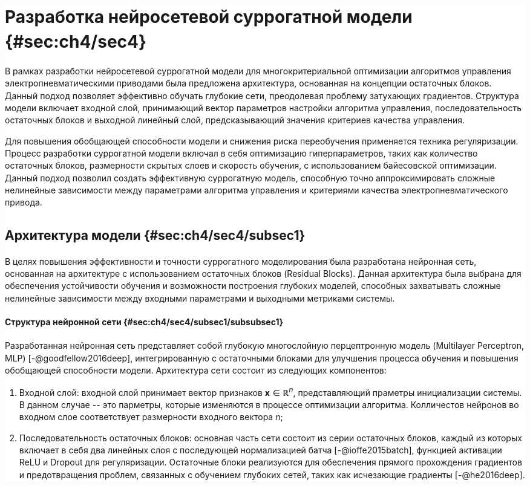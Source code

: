 # Разработка нейросетевой суррогатной модели {#sec:ch4/sec4}

В рамках разработки нейросетевой суррогатной модели для
многокритериальной оптимизации алгоритмов управления
электропневматическими приводами была предложена архитектура, основанная
на концепции остаточных блоков. Данный подход позволяет эффективно
обучать глубокие сети, преодолевая проблему затухающих градиентов.
Структура модели включает входной слой, принимающий вектор параметров
настройки алгоритма управления, последовательность остаточных блоков и
выходной линейный слой, предсказывающий значения критериев качества
управления.

Для повышения обобщающей способности модели и снижения риска
переобучения применяется техника регуляризации. Процесс разработки
суррогатной модели включал в себя оптимизацию гиперпараметров, таких как
количество остаточных блоков, размерности скрытых слоев и скорость
обучения, с использованием байесовской оптимизации. Данный подход
позволил создать эффективную суррогатную модель, способную точно
аппроксимировать сложные нелинейные зависимости между параметрами
алгоритма управления и критериями качества электропневматического
привода.

## Архитектура модели {#sec:ch4/sec4/subsec1}

В целях повышения эффективности и точности суррогатного моделирования
была разработана нейронная сеть, основанная на архитектуре с
использованием остаточных блоков (Residual Blocks). Данная архитектура
была выбрана для обеспечения устойчивости обучения и возможности
построения глубоких моделей, способных захватывать сложные нелинейные
зависимости между входными параметрами и выходными метриками системы.

#### Структура нейронной сети {#sec:ch4/sec4/subsec1/subsubsec1}

Разработанная нейронная сеть представляет собой глубокую многослойную
перцептронную модель (Multilayer Perceptron, MLP)
[-@goodfellow2016deep], интегрированную с остаточными блоками для
улучшения процесса обучения и повышения обобщающей способности модели.
Архитектура сети состоит из следующих компонентов:

1.  Входной слой: входной слой принимает вектор признаков
    $\mathbf{x} \in \mathbb{R}^n$, представляющий праметры инициализации
    системы. В данном случае -- это парметры, которые изменяются в
    процессе оптимизации алгоритма. Колличестов нейронов во входном слое
    соответствует размерности входного вектора $n$;

2.  Последовательность остаточных блоков: основная часть сети состоит из
    серии остаточных блоков, каждый из которых включает в себя два
    линейных слоя с последующей нормализацией батча [-@ioffe2015batch],
    функцией активации ReLU и Dropout для регуляризации. Остаточные
    блоки реализуются для обеспечения прямого прохождения градиентов и
    предотвращения проблем, связанных с обучением глубоких сетей, таких
    как исчезающие градиенты [-@he2016deep].
